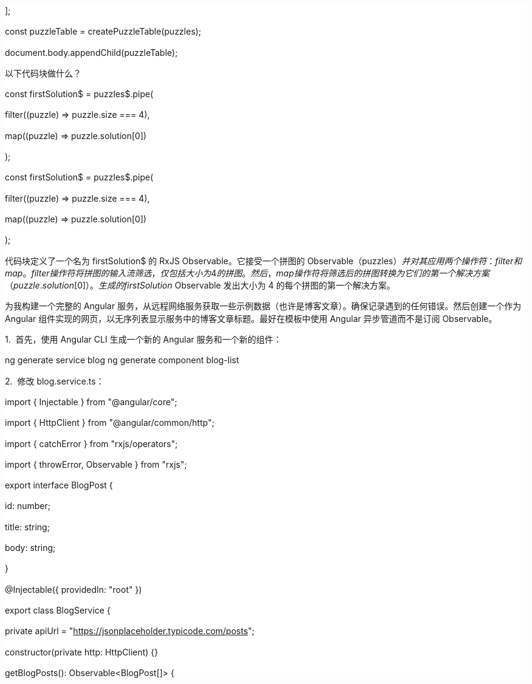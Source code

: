 ];

const puzzleTable = createPuzzleTable(puzzles);

document.body.appendChild(puzzleTable);

以下代码块做什么？

const firstSolution$ = puzzles$.pipe(

filter((puzzle) => puzzle.size === 4),

map((puzzle) => puzzle.solution[0])

);

const firstSolution$ = puzzles$.pipe(

filter((puzzle) => puzzle.size === 4),

map((puzzle) => puzzle.solution[0])

);

代码块定义了一个名为 firstSolution$ 的 RxJS Observable。它接受一个拼图的 Observable（puzzles$）并对其应用两个操作符：filter 和 map。filter 操作符将拼图的输入流筛选，仅包括大小为 4 的拼图。然后，map 操作符将筛选后的拼图转换为它们的第一个解决方案（puzzle.solution[0]）。生成的 firstSolution$ Observable 发出大小为 4 的每个拼图的第一个解决方案。

为我构建一个完整的 Angular 服务，从远程网络服务获取一些示例数据（也许是博客文章）。确保记录遇到的任何错误。然后创建一个作为 Angular 组件实现的网页，以无序列表显示服务中的博客文章标题。最好在模板中使用 Angular 异步管道而不是订阅 Observable。

1.  首先，使用 Angular CLI 生成一个新的 Angular 服务和一个新的组件：

ng generate service blog ng generate component blog-list

2.  修改 blog.service.ts：

import { Injectable } from "@angular/core";

import { HttpClient } from "@angular/common/http";

import { catchError } from "rxjs/operators";

import { throwError, Observable } from "rxjs";

export interface BlogPost {

id: number;

title: string;

body: string;

}

@Injectable({ providedIn: "root" })

export class BlogService {

private apiUrl = "https://jsonplaceholder.typicode.com/posts";

constructor(private http: HttpClient) {}

getBlogPosts(): Observable<BlogPost[]> {
